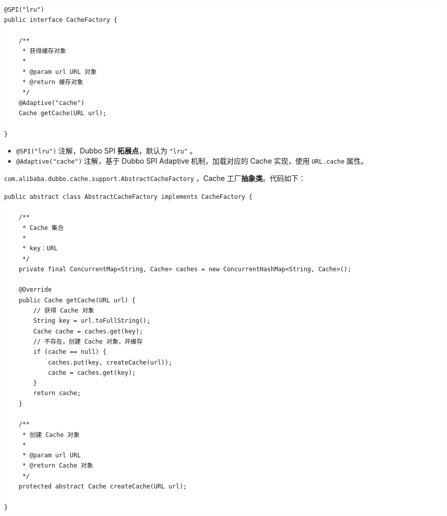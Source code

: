 ```
@SPI("lru")
public interface CacheFactory {

    /**
     * 获得缓存对象
     *
     * @param url URL 对象
     * @return 缓存对象
     */
    @Adaptive("cache")
    Cache getCache(URL url);

}
```

- `@SPI("lru")` 注解，Dubbo SPI **拓展点**，默认为 `"lru"` 。
- `@Adaptive("cache")` 注解，基于 Dubbo SPI Adaptive 机制，加载对应的 Cache 实现，使用 `URL.cache` 属性。



`com.alibaba.dubbo.cache.support.AbstractCacheFactory` ，Cache 工厂**抽象类**。代码如下：

```
public abstract class AbstractCacheFactory implements CacheFactory {

    /**
     * Cache 集合
     *
     * key：URL
     */
    private final ConcurrentMap<String, Cache> caches = new ConcurrentHashMap<String, Cache>();

    @Override
    public Cache getCache(URL url) {
        // 获得 Cache 对象
        String key = url.toFullString();
        Cache cache = caches.get(key);
        // 不存在，创建 Cache 对象，并缓存
        if (cache == null) {
            caches.put(key, createCache(url));
            cache = caches.get(key);
        }
        return cache;
    }

    /**
     * 创建 Cache 对象
     *
     * @param url URL
     * @return Cache 对象
     */
    protected abstract Cache createCache(URL url);

}
```



